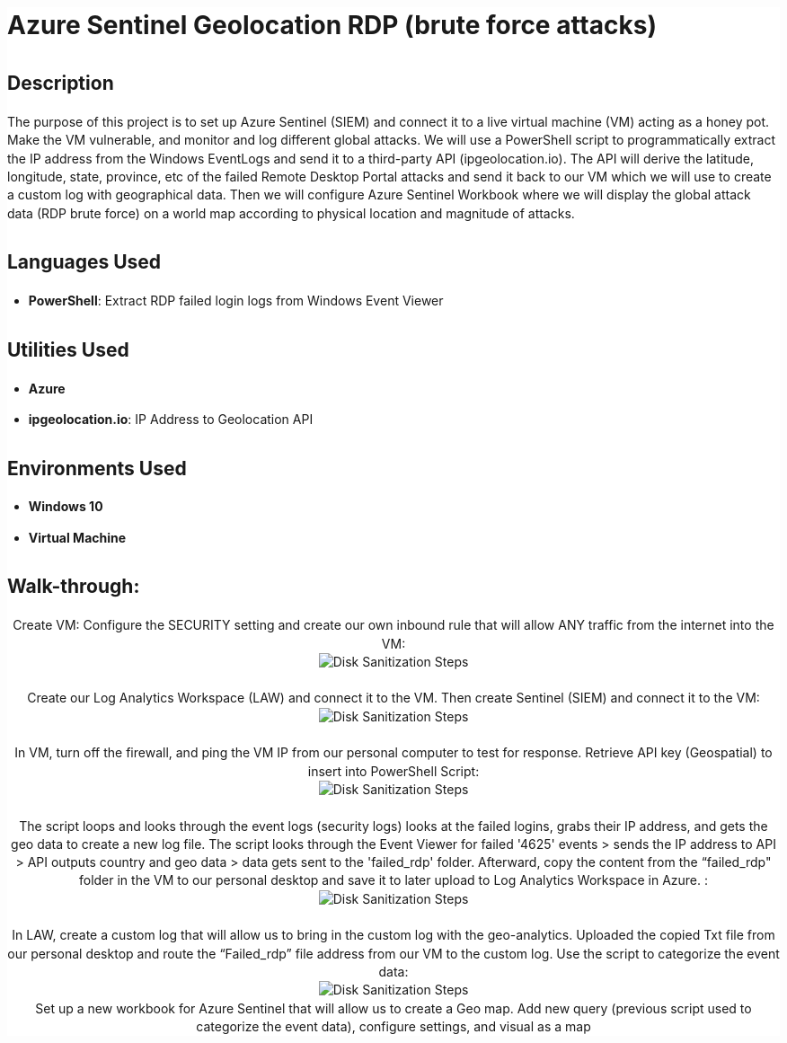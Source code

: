 # Azure Sentinel Geolocation RDP (brute force attacks)
<h2>Description</h2>
The purpose of this project is to set up Azure Sentinel (SIEM) and connect it to a live virtual machine (VM) acting as a honey pot. Make the VM vulnerable, and monitor and log different global attacks. We will use a PowerShell script to programmatically extract the IP address from the Windows EventLogs and send it to a third-party API (ipgeolocation.io). The API will derive the latitude, longitude, state, province, etc of the failed Remote Desktop Portal attacks and send it back to our VM which we will use to create a custom log with geographical data. Then we will configure Azure Sentinel Workbook where we will display the global attack data (RDP brute force) on a world map according to physical location and magnitude of attacks.
<br />

<h2>Languages Used</h2>

- <b>PowerShell</b>: Extract RDP failed login logs from Windows Event Viewer

<h2>Utilities Used</h2>

- <b>Azure</b>

- <b>ipgeolocation.io</b>: IP Address to Geolocation API
  
<h2>Environments Used </h2>

- <b>Windows 10</b> 

- <b>Virtual Machine</b>

<h2>Walk-through:</h2>

<p align="center">
Create VM: Configure the SECURITY setting and create our own inbound rule that will allow ANY traffic from the internet into the VM: <br/>
<img src="https://i.imgur.com/tPYKqpc.png" height="80%" width="80%" alt="Disk Sanitization Steps"/>
<br />
<br />
Create our Log Analytics Workspace (LAW) and connect it to the VM. Then create Sentinel (SIEM) and connect it to the VM:  <br/>
<img src="https://i.imgur.com/M2vrel6.png" height="80%" width="80%" alt="Disk Sanitization Steps"/>
<br />
<br />
In VM, turn off the firewall, and ping the VM IP from our personal computer to test for response. Retrieve API key (Geospatial) to insert into PowerShell Script: <br/>
<img src="https://i.imgur.com/X6vfzYG.png" height="80%" width="80%" alt="Disk Sanitization Steps"/>
<br />
<br />
The script loops and looks through the event logs (security logs) looks at the failed logins, grabs their IP address, and gets the geo data to create a new log file. 
The script looks through the Event Viewer for failed '4625' events > sends the IP address to API > API outputs country and geo data > data gets sent to the 'failed_rdp' folder. 
Afterward, copy the content from the “failed_rdp" folder in the VM to our personal desktop and save it to later upload to Log Analytics Workspace in Azure.
:  <br/>
<img src="https://i.imgur.com/UG8C5wa.png" height="80%" width="80%" alt="Disk Sanitization Steps"/>
<br />
<br />
In LAW, create a custom log that will allow us to bring in the custom log with the geo-analytics. Uploaded the copied Txt file from our personal desktop and route the “Failed_rdp” file address from our VM to the custom log. Use the script to categorize the event data:  <br/>
<img src="https://i.imgur.com/zfIHzEF.png" height="80%" width="80%" alt="Disk Sanitization Steps"/>
<br />
Set up a new workbook for Azure Sentinel that will allow us to create a Geo map. Add new query (previous script used to categorize the event data), configure settings, and visual as a map